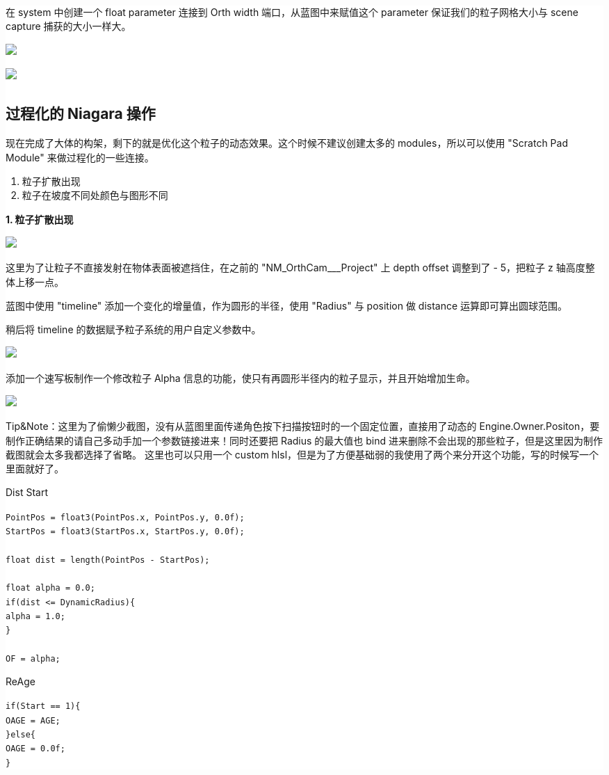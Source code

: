 在 system 中创建一个 float parameter 连接到 Orth width 端口，从蓝图中来赋值这个 parameter 保证我们的粒子网格大小与 scene capture 捕获的大小一样大。

![](1677315622348.png)

![](1677315622415.png)

## **过程化的 Niagara 操作**

现在完成了大体的构架，剩下的就是优化这个粒子的动态效果。这个时候不建议创建太多的 modules，所以可以使用 "Scratch Pad Module" 来做过程化的一些连接。

1.  粒子扩散出现
2.  粒子在坡度不同处颜色与图形不同

**1. 粒子扩散出现**

![](1677315622518.png)

这里为了让粒子不直接发射在物体表面被遮挡住，在之前的 "NM_OrthCam___Project" 上 depth offset 调整到了 - 5，把粒子 z 轴高度整体上移一点。

蓝图中使用 "timeline" 添加一个变化的增量值，作为圆形的半径，使用 "Radius" 与 position 做 distance 运算即可算出圆球范围。

稍后将 timeline 的数据赋予粒子系统的用户自定义参数中。

![](1677315622811.png)

添加一个速写板制作一个修改粒子 Alpha 信息的功能，使只有再圆形半径内的粒子显示，并且开始增加生命。

![](1677315622917.png)

Tip&Note：这里为了偷懒少截图，没有从蓝图里面传递角色按下扫描按钮时的一个固定位置，直接用了动态的 Engine.Owner.Positon，要制作正确结果的请自己多动手加一个参数链接进来！同时还要把 Radius 的最大值也 bind 进来删除不会出现的那些粒子，但是这里因为制作截图就会太多我都选择了省略。 这里也可以只用一个 custom hlsl，但是为了方便基础弱的我使用了两个来分开这个功能，写的时候写一个里面就好了。

Dist Start

```
PointPos = float3(PointPos.x, PointPos.y, 0.0f);
StartPos = float3(StartPos.x, StartPos.y, 0.0f);

float dist = length(PointPos - StartPos);

float alpha = 0.0;
if(dist <= DynamicRadius){
alpha = 1.0;
}

OF = alpha;
```

ReAge

```
if(Start == 1){
OAGE = AGE;
}else{
OAGE = 0.0f;
}
```
